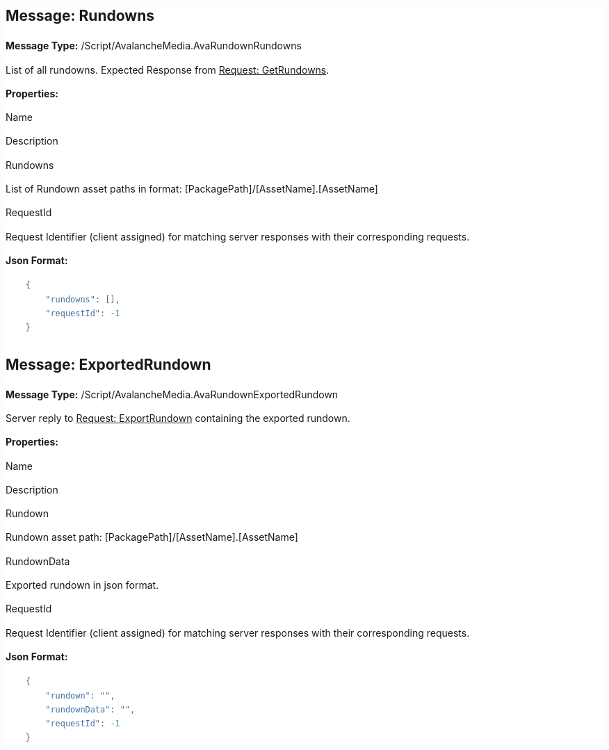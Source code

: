 ## Message: Rundowns

**Message Type:** /Script/AvalancheMedia.AvaRundownRundowns

List of all rundowns. Expected Response from [Request: GetRundowns](/documentation/en-us/unreal-engine/WebAPI/RundownServerWebSocketAPIReference#request:getrundowns).

**Properties:**

Name

Description

Rundowns

List of Rundown asset paths in format: \[PackagePath\]/\[AssetName\].\[AssetName\]

RequestId

Request Identifier (client assigned) for matching server responses with their corresponding requests.

**Json Format:**

```cpp
	{
		"rundowns": [],
		"requestId": -1
	}
```

## Message: ExportedRundown

**Message Type:** /Script/AvalancheMedia.AvaRundownExportedRundown

Server reply to [Request: ExportRundown](/documentation/en-us/unreal-engine/WebAPI/RundownServerWebSocketAPIReference#request:exportrundown) containing the exported rundown.

**Properties:**

Name

Description

Rundown

Rundown asset path: \[PackagePath\]/\[AssetName\].\[AssetName\]

RundownData

Exported rundown in json format.

RequestId

Request Identifier (client assigned) for matching server responses with their corresponding requests.

**Json Format:**

```cpp
	{
		"rundown": "",
		"rundownData": "",
		"requestId": -1
	}
```
